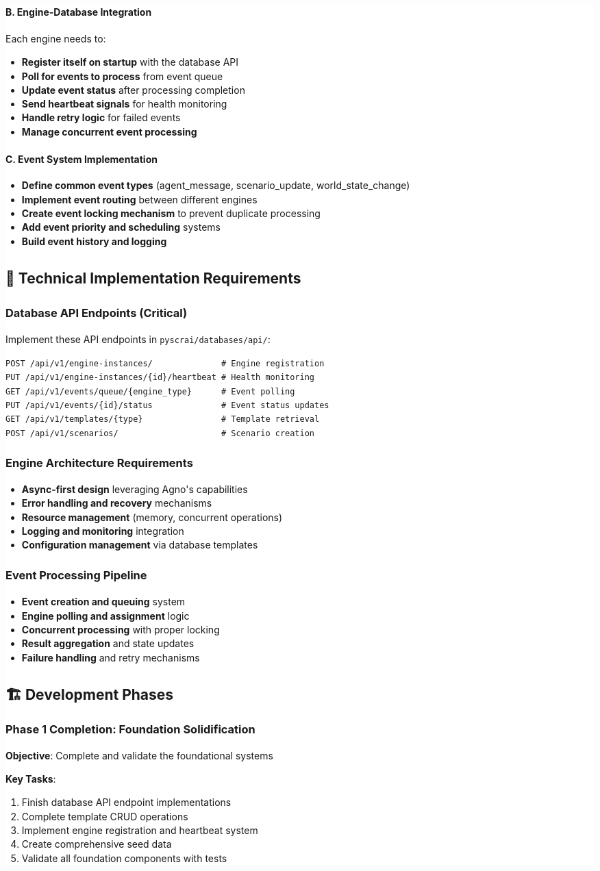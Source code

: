#### **B. Engine-Database Integration**
Each engine needs to:
- **Register itself on startup** with the database API
- **Poll for events to process** from event queue
- **Update event status** after processing completion
- **Send heartbeat signals** for health monitoring
- **Handle retry logic** for failed events
- **Manage concurrent event processing**

#### **C. Event System Implementation**
- **Define common event types** (agent_message, scenario_update, world_state_change)
- **Implement event routing** between different engines
- **Create event locking mechanism** to prevent duplicate processing
- **Add event priority and scheduling** systems
- **Build event history and logging**

## 🔧 **Technical Implementation Requirements**

### **Database API Endpoints (Critical)**
Implement these API endpoints in `pyscrai/databases/api/`:

```
POST /api/v1/engine-instances/              # Engine registration
PUT /api/v1/engine-instances/{id}/heartbeat # Health monitoring  
GET /api/v1/events/queue/{engine_type}      # Event polling
PUT /api/v1/events/{id}/status              # Event status updates
GET /api/v1/templates/{type}                # Template retrieval
POST /api/v1/scenarios/                     # Scenario creation
```

### **Engine Architecture Requirements**
- **Async-first design** leveraging Agno's capabilities
- **Error handling and recovery** mechanisms
- **Resource management** (memory, concurrent operations)
- **Logging and monitoring** integration
- **Configuration management** via database templates

### **Event Processing Pipeline**
- **Event creation and queuing** system
- **Engine polling and assignment** logic
- **Concurrent processing** with proper locking
- **Result aggregation** and state updates
- **Failure handling** and retry mechanisms

## 🏗️ **Development Phases**

### **Phase 1 Completion: Foundation Solidification**
**Objective**: Complete and validate the foundational systems

**Key Tasks**:
1. Finish database API endpoint implementations
2. Complete template CRUD operations
3. Implement engine registration and heartbeat system
4. Create comprehensive seed data
5. Validate all foundation components with tests
